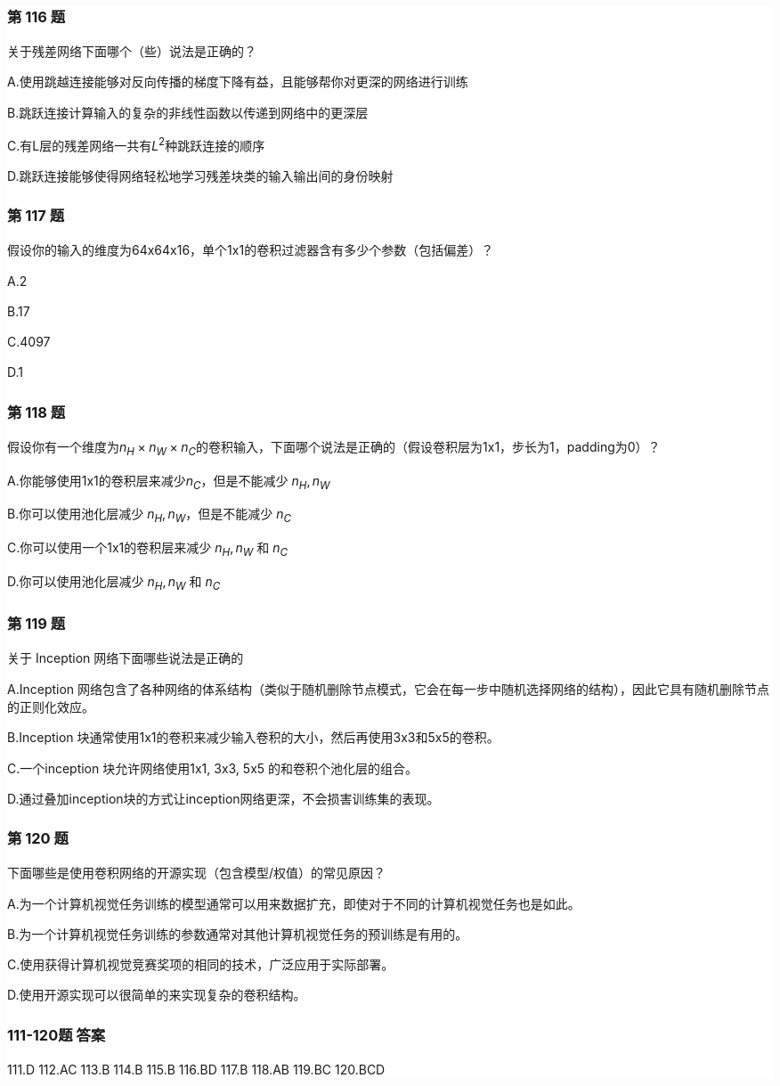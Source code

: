
### 第 116 题
关于残差网络下面哪个（些）说法是正确的？

A.使用跳越连接能够对反向传播的梯度下降有益，且能够帮你对更深的网络进行训练

B.跳跃连接计算输入的复杂的非线性函数以传递到网络中的更深层

C.有L层的残差网络一共有$L^2$种跳跃连接的顺序

D.跳跃连接能够使得网络轻松地学习残差块类的输入输出间的身份映射

### 第 117 题
假设你的输入的维度为64x64x16，单个1x1的卷积过滤器含有多少个参数（包括偏差）？

A.2

B.17

C.4097

D.1

### 第 118 题
假设你有一个维度为$n_H×n_W×n_C$的卷积输入，下面哪个说法是正确的（假设卷积层为1x1，步长为1，padding为0）？

A.你能够使用1x1的卷积层来减少$n_C$，但是不能减少 $n_H,n_W$

B.你可以使用池化层减少 $n_H,n_W$，但是不能减少 $n_C$

C.你可以使用一个1x1的卷积层来减少 $n_H,n_W$ 和 $n_C$

D.你可以使用池化层减少 $n_H,n_W$ 和 $n_C$

### 第 119 题
关于 Inception 网络下面哪些说法是正确的

A.Inception 网络包含了各种网络的体系结构（类似于随机删除节点模式，它会在每一步中随机选择网络的结构），因此它具有随机删除节点的正则化效应。

B.Inception 块通常使用1x1的卷积来减少输入卷积的大小，然后再使用3x3和5x5的卷积。

C.一个inception 块允许网络使用1x1, 3x3, 5x5 的和卷积个池化层的组合。

D.通过叠加inception块的方式让inception网络更深，不会损害训练集的表现。

### 第 120 题
下面哪些是使用卷积网络的开源实现（包含模型/权值）的常见原因？

A.为一个计算机视觉任务训练的模型通常可以用来数据扩充，即使对于不同的计算机视觉任务也是如此。

B.为一个计算机视觉任务训练的参数通常对其他计算机视觉任务的预训练是有用的。

C.使用获得计算机视觉竞赛奖项的相同的技术，广泛应用于实际部署。

D.使用开源实现可以很简单的来实现复杂的卷积结构。

### 111-120题 答案
111.D 112.AC 113.B 114.B 115.B 116.BD 117.B 118.AB 119.BC 120.BCD
